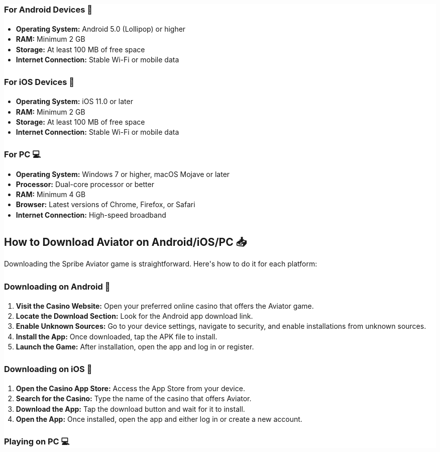 ### For Android Devices 📱

-   **Operating System:** Android 5.0 (Lollipop) or higher
-   **RAM:** Minimum 2 GB
-   **Storage:** At least 100 MB of free space
-   **Internet Connection:** Stable Wi-Fi or mobile data

### For iOS Devices 🍏

-   **Operating System:** iOS 11.0 or later
-   **RAM:** Minimum 2 GB
-   **Storage:** At least 100 MB of free space
-   **Internet Connection:** Stable Wi-Fi or mobile data

### For PC 💻

-   **Operating System:** Windows 7 or higher, macOS Mojave or later
-   **Processor:** Dual-core processor or better
-   **RAM:** Minimum 4 GB
-   **Browser:** Latest versions of Chrome, Firefox, or Safari
-   **Internet Connection:** High-speed broadband

## How to Download Aviator on Android/iOS/PC 📥

Downloading the Spribe Aviator game is straightforward. Here's how to do
it for each platform:

### Downloading on Android 📱

1.  **Visit the Casino Website:** Open your preferred online casino that
    offers the Aviator game.
2.  **Locate the Download Section:** Look for the Android app download
    link.
3.  **Enable Unknown Sources:** Go to your device settings, navigate to
    security, and enable installations from unknown sources.
4.  **Install the App:** Once downloaded, tap the APK file to install.
5.  **Launch the Game:** After installation, open the app and log in or
    register.

### Downloading on iOS 🍏

1.  **Open the Casino App Store:** Access the App Store from your
    device.
2.  **Search for the Casino:** Type the name of the casino that offers
    Aviator.
3.  **Download the App:** Tap the download button and wait for it to
    install.
4.  **Open the App:** Once installed, open the app and either log in or
    create a new account.

### Playing on PC 💻
